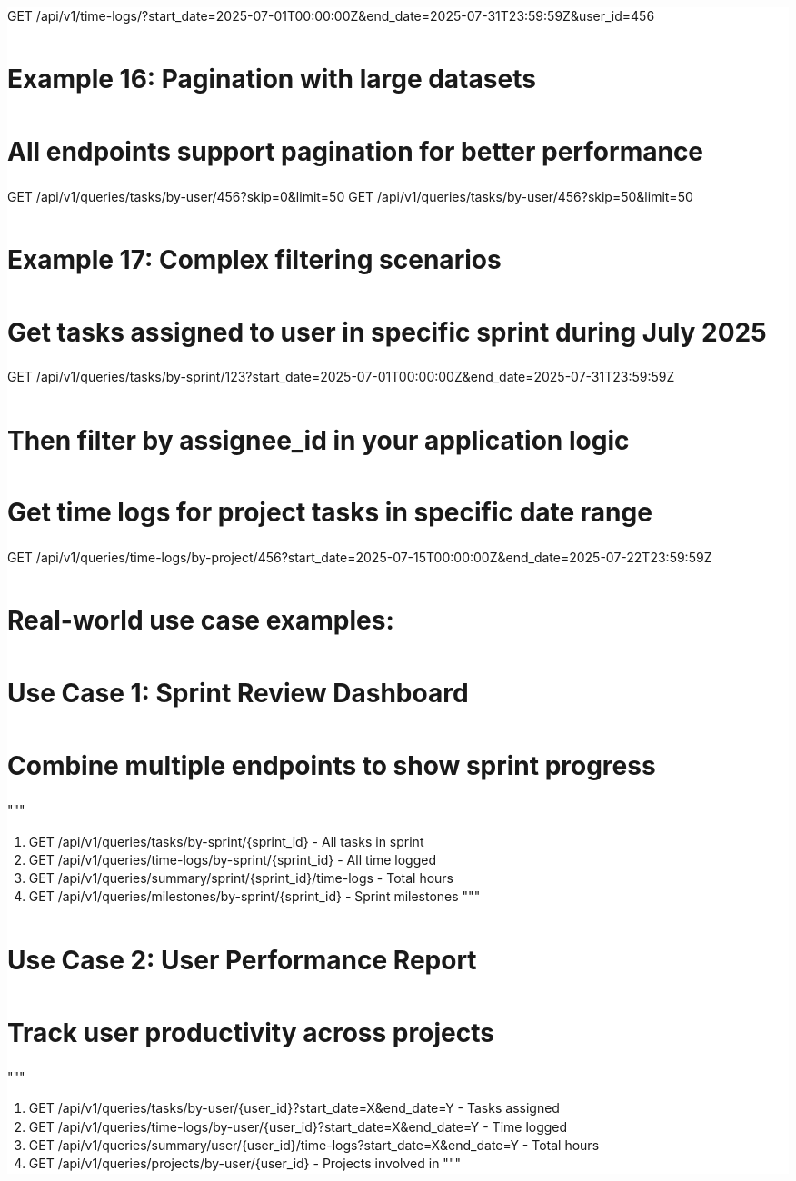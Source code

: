 GET /api/v1/time-logs/?start_date=2025-07-01T00:00:00Z&end_date=2025-07-31T23:59:59Z&user_id=456

# Example 16: Pagination with large datasets
# All endpoints support pagination for better performance

GET /api/v1/queries/tasks/by-user/456?skip=0&limit=50
GET /api/v1/queries/tasks/by-user/456?skip=50&limit=50

# Example 17: Complex filtering scenarios

# Get tasks assigned to user in specific sprint during July 2025
GET /api/v1/queries/tasks/by-sprint/123?start_date=2025-07-01T00:00:00Z&end_date=2025-07-31T23:59:59Z
# Then filter by assignee_id in your application logic

# Get time logs for project tasks in specific date range
GET /api/v1/queries/time-logs/by-project/456?start_date=2025-07-15T00:00:00Z&end_date=2025-07-22T23:59:59Z

# Real-world use case examples:

# Use Case 1: Sprint Review Dashboard
# Combine multiple endpoints to show sprint progress
"""
1. GET /api/v1/queries/tasks/by-sprint/{sprint_id} - All tasks in sprint
2. GET /api/v1/queries/time-logs/by-sprint/{sprint_id} - All time logged
3. GET /api/v1/queries/summary/sprint/{sprint_id}/time-logs - Total hours
4. GET /api/v1/queries/milestones/by-sprint/{sprint_id} - Sprint milestones
"""

# Use Case 2: User Performance Report
# Track user productivity across projects
"""
1. GET /api/v1/queries/tasks/by-user/{user_id}?start_date=X&end_date=Y - Tasks assigned
2. GET /api/v1/queries/time-logs/by-user/{user_id}?start_date=X&end_date=Y - Time logged
3. GET /api/v1/queries/summary/user/{user_id}/time-logs?start_date=X&end_date=Y - Total hours
4. GET /api/v1/queries/projects/by-user/{user_id} - Projects involved in
"""
